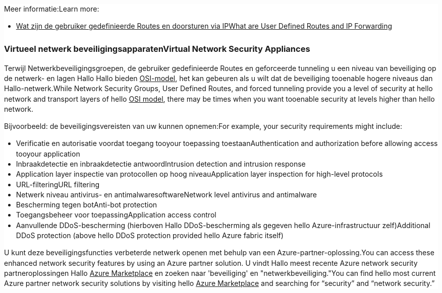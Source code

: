 <span data-ttu-id="cfa5b-160">Meer informatie:</span><span class="sxs-lookup"><span data-stu-id="cfa5b-160">Learn more:</span></span>

* [<span data-ttu-id="cfa5b-161">Wat zijn de gebruiker gedefinieerde Routes en doorsturen via IP</span><span class="sxs-lookup"><span data-stu-id="cfa5b-161">What are User Defined Routes and IP Forwarding</span></span>](../virtual-network/virtual-networks-udr-overview.md)

### <a name="virtual-network-security-appliances"></a><span data-ttu-id="cfa5b-162">Virtueel netwerk beveiligingsapparaten</span><span class="sxs-lookup"><span data-stu-id="cfa5b-162">Virtual Network Security Appliances</span></span>
<span data-ttu-id="cfa5b-163">Terwijl Netwerkbeveiligingsgroepen, de gebruiker gedefinieerde Routes en geforceerde tunneling u een niveau van beveiliging op de netwerk- en lagen Hallo Hallo bieden [OSI-model](https://en.wikipedia.org/wiki/OSI_model), het kan gebeuren als u wilt dat de beveiliging tooenable hogere niveaus dan Hallo-netwerk.</span><span class="sxs-lookup"><span data-stu-id="cfa5b-163">While Network Security Groups, User Defined Routes, and forced tunneling provide you a level of security at hello network and transport layers of hello [OSI model](https://en.wikipedia.org/wiki/OSI_model), there may be times when you want tooenable security at levels higher than hello network.</span></span>

<span data-ttu-id="cfa5b-164">Bijvoorbeeld: de beveiligingsvereisten van uw kunnen opnemen:</span><span class="sxs-lookup"><span data-stu-id="cfa5b-164">For example, your security requirements might include:</span></span>

* <span data-ttu-id="cfa5b-165">Verificatie en autorisatie voordat toegang tooyour toepassing toestaan</span><span class="sxs-lookup"><span data-stu-id="cfa5b-165">Authentication and authorization before allowing access tooyour application</span></span>
* <span data-ttu-id="cfa5b-166">Inbraakdetectie en inbraakdetectie antwoord</span><span class="sxs-lookup"><span data-stu-id="cfa5b-166">Intrusion detection and intrusion response</span></span>
* <span data-ttu-id="cfa5b-167">Application layer inspectie van protocollen op hoog niveau</span><span class="sxs-lookup"><span data-stu-id="cfa5b-167">Application layer inspection for high-level protocols</span></span>
* <span data-ttu-id="cfa5b-168">URL-filtering</span><span class="sxs-lookup"><span data-stu-id="cfa5b-168">URL filtering</span></span>
* <span data-ttu-id="cfa5b-169">Netwerk niveau antivirus- en antimalwaresoftware</span><span class="sxs-lookup"><span data-stu-id="cfa5b-169">Network level antivirus and antimalware</span></span>
* <span data-ttu-id="cfa5b-170">Bescherming tegen bot</span><span class="sxs-lookup"><span data-stu-id="cfa5b-170">Anti-bot protection</span></span>
* <span data-ttu-id="cfa5b-171">Toegangsbeheer voor toepassing</span><span class="sxs-lookup"><span data-stu-id="cfa5b-171">Application access control</span></span>
* <span data-ttu-id="cfa5b-172">Aanvullende DDoS-bescherming (hierboven Hallo DDoS-bescherming als gegeven hello Azure-infrastructuur zelf)</span><span class="sxs-lookup"><span data-stu-id="cfa5b-172">Additional DDoS protection (above hello DDoS protection provided hello Azure fabric itself)</span></span>

<span data-ttu-id="cfa5b-173">U kunt deze beveiligingsfuncties verbeterde netwerk openen met behulp van een Azure-partner-oplossing.</span><span class="sxs-lookup"><span data-stu-id="cfa5b-173">You can access these enhanced network security features by using an Azure partner solution.</span></span> <span data-ttu-id="cfa5b-174">U vindt Hallo meest recente Azure network security partneroplossingen Hallo [Azure Marketplace](https://azure.microsoft.com/marketplace/) en zoeken naar 'beveiliging' en "netwerkbeveiliging."</span><span class="sxs-lookup"><span data-stu-id="cfa5b-174">You can find hello most current Azure partner network security solutions by visiting hello [Azure Marketplace](https://azure.microsoft.com/marketplace/) and searching for “security” and “network security.”</span></span>
